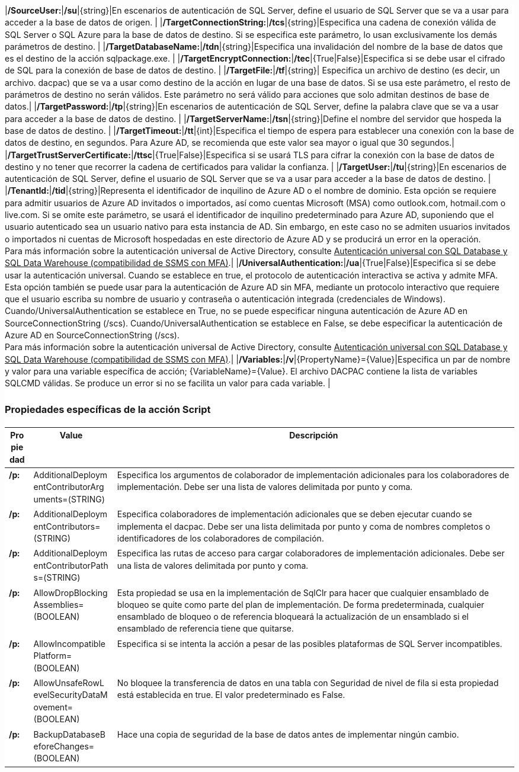 |**/SourceUser:**|**/su**|{string}|En escenarios de autenticación de SQL Server, define el usuario de SQL Server que se va a usar para acceder a la base de datos de origen. |
|**/TargetConnectionString:**|**/tcs**|{string}|Especifica una cadena de conexión válida de SQL Server o SQL Azure para la base de datos de destino. Si se especifica este parámetro, lo usan exclusivamente los demás parámetros de destino. |
|**/TargetDatabaseName:**|**/tdn**|{string}|Especifica una invalidación del nombre de la base de datos que es el destino de la acción sqlpackage.exe. |
|**/TargetEncryptConnection:**|**/tec**|{True&#124;False}|Especifica si se debe usar el cifrado de SQL para la conexión de base de datos de destino. |
|**/TargetFile:**|**/tf**|{string}| Especifica un archivo de destino (es decir, un archivo. dacpac) que se va a usar como destino de la acción en lugar de una base de datos. Si se usa este parámetro, el resto de parámetros de destino no serán válidos. Este parámetro no será válido para acciones que solo admitan destinos de base de datos.|
|**/TargetPassword:**|**/tp**|{string}|En escenarios de autenticación de SQL Server, define la palabra clave que se va a usar para acceder a la base de datos de destino. |
|**/TargetServerName:**|**/tsn**|{string}|Define el nombre del servidor que hospeda la base de datos de destino. |
|**/TargetTimeout:**|**/tt**|{int}|Especifica el tiempo de espera para establecer una conexión con la base de datos de destino, en segundos. Para Azure AD, se recomienda que este valor sea mayor o igual que 30 segundos.|
|**/TargetTrustServerCertificate:**|**/ttsc**|{True&#124;False}|Especifica si se usará TLS para cifrar la conexión con la base de datos de destino y no tener que recorrer la cadena de certificados para validar la confianza. |
|**/TargetUser:**|**/tu**|{string}|En escenarios de autenticación de SQL Server, define el usuario de SQL Server que se va a usar para acceder a la base de datos de destino. |
|**/TenantId:**|**/tid**|{string}|Representa el identificador de inquilino de Azure AD o el nombre de dominio. Esta opción se requiere para admitir usuarios de Azure AD invitados o importados, así como cuentas Microsoft (MSA) como outlook.com, hotmail.com o live.com. Si se omite este parámetro, se usará el identificador de inquilino predeterminado para Azure AD, suponiendo que el usuario autenticado sea un usuario nativo para esta instancia de AD. Sin embargo, en este caso no se admiten usuarios invitados o importados ni cuentas de Microsoft hospedadas en este directorio de Azure AD y se producirá un error en la operación. <br/> Para más información sobre la autenticación universal de Active Directory, consulte [Autenticación universal con SQL Database y SQL Data Warehouse (compatibilidad de SSMS con MFA)](https://docs.microsoft.com/azure/sql-database/sql-database-ssms-mfa-authentication).|
|**/UniversalAuthentication:**|**/ua**|{True&#124;False}|Especifica si se debe usar la autenticación universal. Cuando se establece en true, el protocolo de autenticación interactiva se activa y admite MFA. Esta opción también se puede usar para la autenticación de Azure AD sin MFA, mediante un protocolo interactivo que requiere que el usuario escriba su nombre de usuario y contraseña o autenticación integrada (credenciales de Windows). Cuando/UniversalAuthentication se establece en True, no se puede especificar ninguna autenticación de Azure AD en SourceConnectionString (/scs). Cuando/UniversalAuthentication se establece en False, se debe especificar la autenticación de Azure AD en SourceConnectionString (/scs). <br/> Para más información sobre la autenticación universal de Active Directory, consulte [Autenticación universal con SQL Database y SQL Data Warehouse (compatibilidad de SSMS con MFA)](https://docs.microsoft.com/azure/sql-database/sql-database-ssms-mfa-authentication).|
|**/Variables:**|**/v**|{PropertyName}={Value}|Especifica un par de nombre y valor para una variable específica de acción; {VariableName}={Value}. El archivo DACPAC contiene la lista de variables SQLCMD válidas. Se produce un error si no se facilita un valor para cada variable. |

### <a name="properties-specific-to-the-script-action"></a>Propiedades específicas de la acción Script

|Propiedad|Value|Descripción|
|---|---|---|
|**/p:**|AdditionalDeploymentContributorArguments=(STRING)|Especifica los argumentos de colaborador de implementación adicionales para los colaboradores de implementación. Debe ser una lista de valores delimitada por punto y coma.
|**/p:**|AdditionalDeploymentContributors=(STRING)|Especifica colaboradores de implementación adicionales que se deben ejecutar cuando se implementa el dacpac. Debe ser una lista delimitada por punto y coma de nombres completos o identificadores de los colaboradores de compilación.
|**/p:**|AdditionalDeploymentContributorPaths=(STRING)| Especifica las rutas de acceso para cargar colaboradores de implementación adicionales. Debe ser una lista de valores delimitada por punto y coma. | 
|**/p:**|AllowDropBlockingAssemblies=(BOOLEAN)|Esta propiedad se usa en la implementación de SqlClr para hacer que cualquier ensamblado de bloqueo se quite como parte del plan de implementación. De forma predeterminada, cualquier ensamblado de bloqueo o de referencia bloqueará la actualización de un ensamblado si el ensamblado de referencia tiene que quitarse.
|**/p:**|AllowIncompatiblePlatform=(BOOLEAN)|Especifica si se intenta la acción a pesar de las posibles plataformas de SQL Server incompatibles.
|**/p:**|AllowUnsafeRowLevelSecurityDataMovement=(BOOLEAN)|No bloquee la transferencia de datos en una tabla con Seguridad de nivel de fila si esta propiedad está establecida en true. El valor predeterminado es False.
|**/p:**|BackupDatabaseBeforeChanges=(BOOLEAN)|Hace una copia de seguridad de la base de datos antes de implementar ningún cambio.